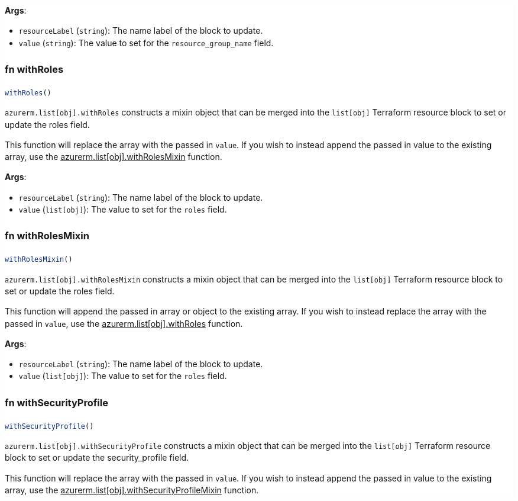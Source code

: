 

**Args**:
  - `resourceLabel` (`string`): The name label of the block to update.
  - `value` (`string`): The value to set for the `resource_group_name` field.


### fn withRoles

```ts
withRoles()
```

`azurerm.list[obj].withRoles` constructs a mixin object that can be merged into the `list[obj]`
Terraform resource block to set or update the roles field.

This function will replace the array with the passed in `value`. If you wish to instead append the
passed in value to the existing array, use the [azurerm.list[obj].withRolesMixin](TODO) function.


**Args**:
  - `resourceLabel` (`string`): The name label of the block to update.
  - `value` (`list[obj]`): The value to set for the `roles` field.


### fn withRolesMixin

```ts
withRolesMixin()
```

`azurerm.list[obj].withRolesMixin` constructs a mixin object that can be merged into the `list[obj]`
Terraform resource block to set or update the roles field.

This function will append the passed in array or object to the existing array. If you wish
to instead replace the array with the passed in `value`, use the [azurerm.list[obj].withRoles](TODO)
function.


**Args**:
  - `resourceLabel` (`string`): The name label of the block to update.
  - `value` (`list[obj]`): The value to set for the `roles` field.


### fn withSecurityProfile

```ts
withSecurityProfile()
```

`azurerm.list[obj].withSecurityProfile` constructs a mixin object that can be merged into the `list[obj]`
Terraform resource block to set or update the security_profile field.

This function will replace the array with the passed in `value`. If you wish to instead append the
passed in value to the existing array, use the [azurerm.list[obj].withSecurityProfileMixin](TODO) function.
